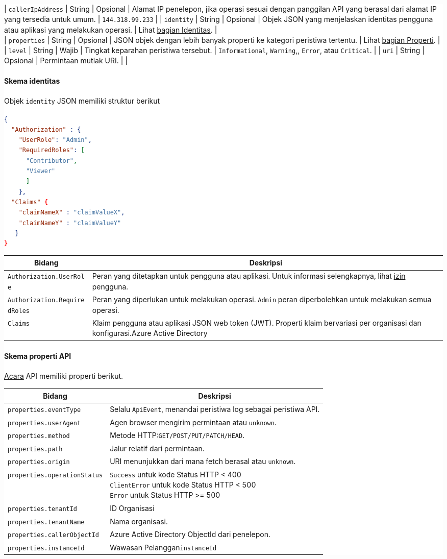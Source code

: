 | `callerIpAddress` | String    | Opsional          | Alamat IP penelepon, jika operasi sesuai dengan panggilan API yang berasal dari alamat IP yang tersedia untuk umum.                                                 | `144.318.99.233`         |
| `identity`        | String    | Opsional          | Objek JSON yang menjelaskan identitas pengguna atau aplikasi yang melakukan operasi.       | Lihat [bagian Identitas](#identity-schema).     |  
| `properties`      | String    | Opsional          | JSON objek dengan lebih banyak properti ke kategori peristiwa tertentu.      | Lihat [bagian Properti](#api-properties-schema).    |
| `level`           | String    | Wajib          | Tingkat keparahan peristiwa tersebut.    | `Informational`, `Warning`,, `Error`, atau `Critical`.           |
| `uri`             | String    | Opsional          | Permintaan mutlak URI.    |               |

#### <a name="identity-schema"></a>Skema identitas

Objek `identity` JSON memiliki struktur berikut

```json
{
  "Authorization" : {
    "UserRole": "Admin",
    "RequiredRoles": [
      "Contributor",
      "Viewer"
      ]
    },
  "Claims" {
    "claimNameX" : "claimValueX",
    "claimNameY" : "claimValueY"
   }
}  
```

| Bidang                         | Deskripsi                                                                                                                          |
| ----------------------------- | ------------------------------------------------------------------------------------------------------------------------------------ |
| `Authorization.UserRole`      | Peran yang ditetapkan untuk pengguna atau aplikasi. Untuk informasi selengkapnya, lihat [izin](permissions.md) pengguna.                                     |
| `Authorization.RequiredRoles` | Peran yang diperlukan untuk melakukan operasi. `Admin` peran diperbolehkan untuk melakukan semua operasi.                                                    |
| `Claims`                      | Klaim pengguna atau aplikasi JSON web token (JWT). Properti klaim bervariasi per organisasi dan konfigurasi.Azure Active Directory |

#### <a name="api-properties-schema"></a>Skema properti API

[Acara](apis.md) API memiliki properti berikut.

| Bidang                        | Deskripsi                                                                                                            |
| ---------------------------- | ---------------------------------------------------------------------------------------------------------------------- |
| `properties.eventType`       | Selalu `ApiEvent`, menandai peristiwa log sebagai peristiwa API.                                                                 |
| `properties.userAgent`       | Agen browser mengirim permintaan atau `unknown`.                                                                        |
| `properties.method`          | Metode HTTP:`GET/POST/PUT/PATCH/HEAD`.                                                                                |
| `properties.path`            | Jalur relatif dari permintaan.                                                                                          |
| `properties.origin`          | URI menunjukkan dari mana fetch berasal atau `unknown`.                                                                  |
| `properties.operationStatus` | `Success` untuk kode Status HTTP < 400 <br> `ClientError` untuk kode Status HTTP < 500 <br> `Error` untuk Status HTTP >= 500 |
| `properties.tenantId`        | ID Organisasi                                                                                                        |
| `properties.tenantName`      | Nama organisasi.                                                                                              |
| `properties.callerObjectId`  | Azure Active Directory ObjectId dari penelepon.                                                                         |
| `properties.instanceId`      | Wawasan Pelanggan`instanceId`                                                                                         |
